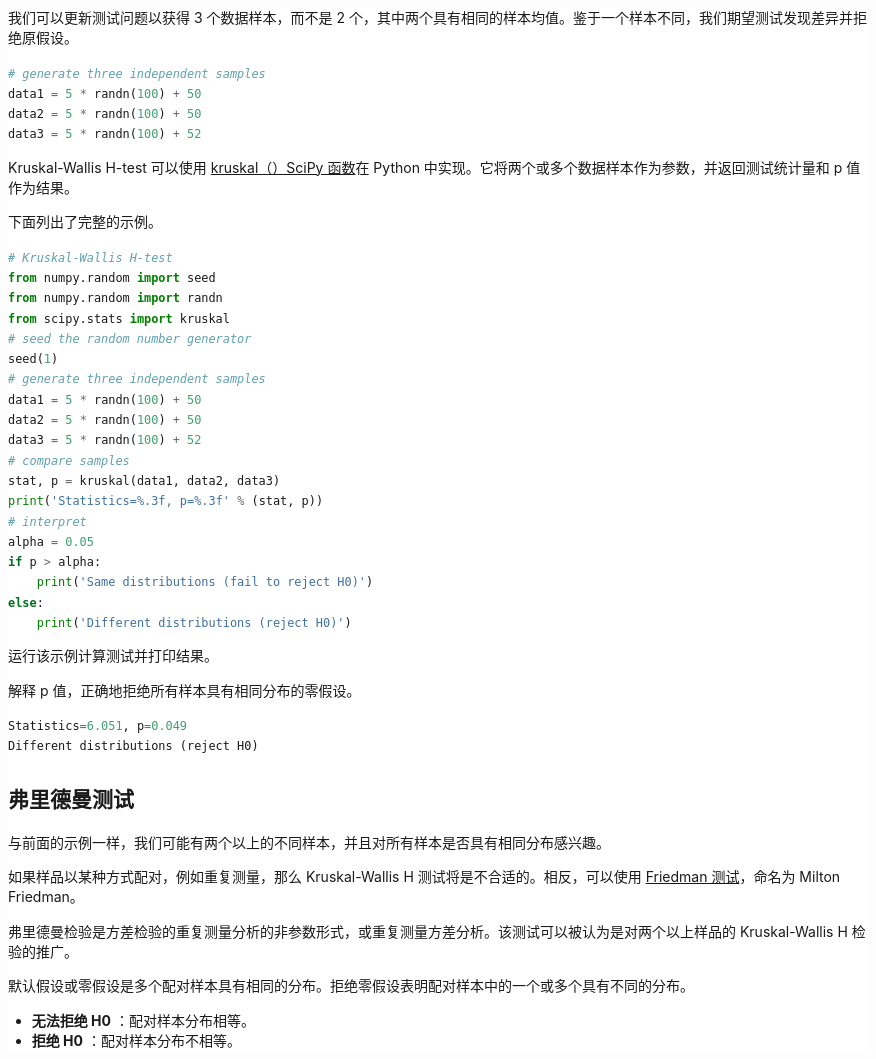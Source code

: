 我们可以更新测试问题以获得 3 个数据样本，而不是 2 个，其中两个具有相同的样本均值。鉴于一个样本不同，我们期望测试发现差异并拒绝原假设。

```py
# generate three independent samples
data1 = 5 * randn(100) + 50
data2 = 5 * randn(100) + 50
data3 = 5 * randn(100) + 52
```

Kruskal-Wallis H-test 可以使用 [kruskal（）SciPy 函数](https://docs.scipy.org/doc/scipy/reference/generated/scipy.stats.kruskal.html)在 Python 中实现。它将两个或多个数据样本作为参数，并返回测试统计量和 p 值作为结果。

下面列出了完整的示例。

```py
# Kruskal-Wallis H-test
from numpy.random import seed
from numpy.random import randn
from scipy.stats import kruskal
# seed the random number generator
seed(1)
# generate three independent samples
data1 = 5 * randn(100) + 50
data2 = 5 * randn(100) + 50
data3 = 5 * randn(100) + 52
# compare samples
stat, p = kruskal(data1, data2, data3)
print('Statistics=%.3f, p=%.3f' % (stat, p))
# interpret
alpha = 0.05
if p > alpha:
	print('Same distributions (fail to reject H0)')
else:
	print('Different distributions (reject H0)')
```

运行该示例计算测试并打印结果。

解释 p 值，正确地拒绝所有样本具有相同分布的零假设。

```py
Statistics=6.051, p=0.049
Different distributions (reject H0)
```

## 弗里德曼测试

与前面的示例一样，我们可能有两个以上的不同样本，并且对所有样本是否具有相同分布感兴趣。

如果样品以某种方式配对，例如重复测量，那么 Kruskal-Wallis H 测试将是不合适的。相反，可以使用 [Friedman 测试](https://en.wikipedia.org/wiki/Friedman_test)，命名为 Milton Friedman。

弗里德曼检验是方差检验的重复测量分析的非参数形式，或重复测量方差分析。该测试可以被认为是对两个以上样品的 Kruskal-Wallis H 检验的推广。

默认假设或零假设是多个配对样本具有相同的分布。拒绝零假设表明配对样本中的一个或多个具有不同的分布。

*   **无法拒绝 H0** ：配对样本分布相等。
*   **拒绝 H0** ：配对样本分布不相等。
